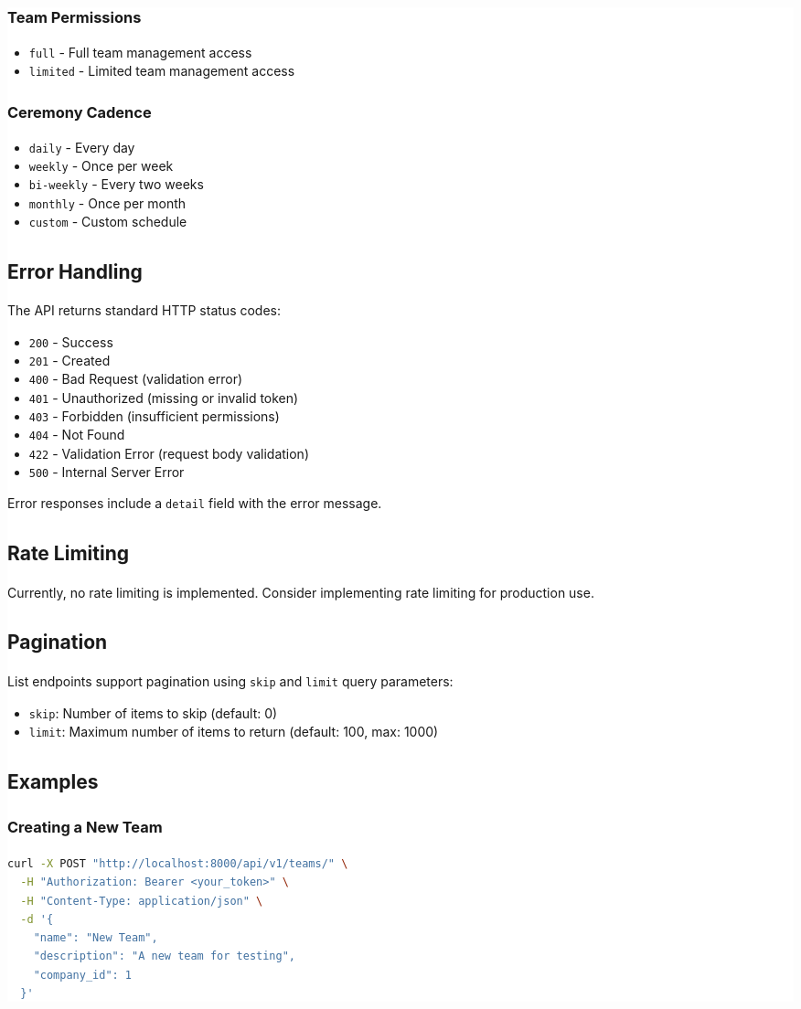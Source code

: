 ### Team Permissions
- `full` - Full team management access
- `limited` - Limited team management access

### Ceremony Cadence
- `daily` - Every day
- `weekly` - Once per week
- `bi-weekly` - Every two weeks
- `monthly` - Once per month
- `custom` - Custom schedule

## Error Handling

The API returns standard HTTP status codes:

- `200` - Success
- `201` - Created
- `400` - Bad Request (validation error)
- `401` - Unauthorized (missing or invalid token)
- `403` - Forbidden (insufficient permissions)
- `404` - Not Found
- `422` - Validation Error (request body validation)
- `500` - Internal Server Error

Error responses include a `detail` field with the error message.

## Rate Limiting

Currently, no rate limiting is implemented. Consider implementing rate limiting for production use.

## Pagination

List endpoints support pagination using `skip` and `limit` query parameters:
- `skip`: Number of items to skip (default: 0)
- `limit`: Maximum number of items to return (default: 100, max: 1000)

## Examples

### Creating a New Team
```bash
curl -X POST "http://localhost:8000/api/v1/teams/" \
  -H "Authorization: Bearer <your_token>" \
  -H "Content-Type: application/json" \
  -d '{
    "name": "New Team",
    "description": "A new team for testing",
    "company_id": 1
  }'
```
